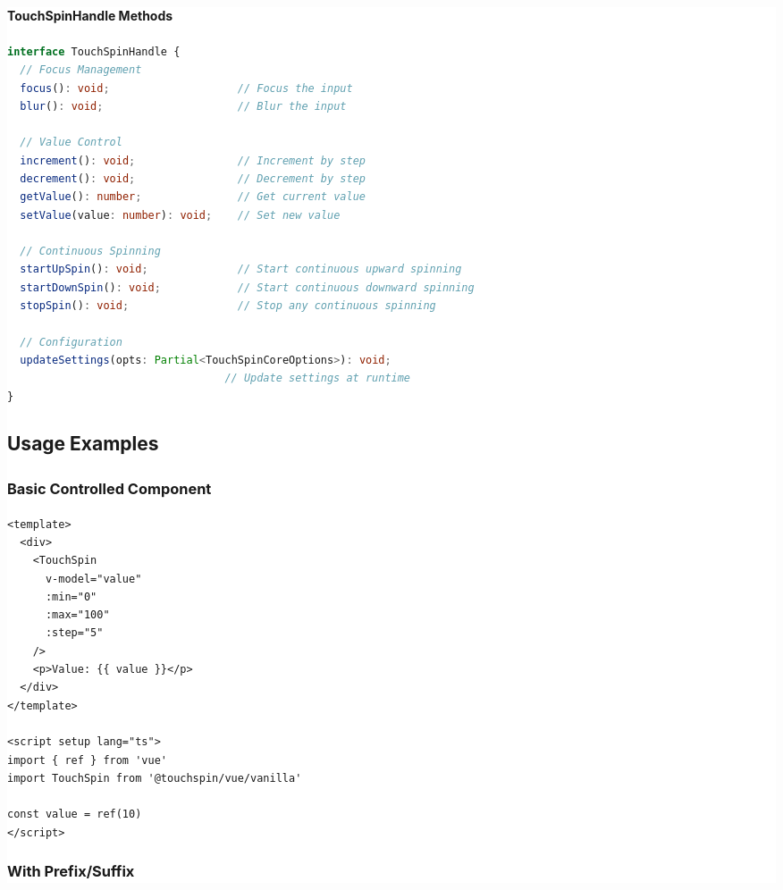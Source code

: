 #### TouchSpinHandle Methods

```ts
interface TouchSpinHandle {
  // Focus Management
  focus(): void;                    // Focus the input
  blur(): void;                     // Blur the input

  // Value Control
  increment(): void;                // Increment by step
  decrement(): void;                // Decrement by step
  getValue(): number;               // Get current value
  setValue(value: number): void;    // Set new value

  // Continuous Spinning
  startUpSpin(): void;              // Start continuous upward spinning
  startDownSpin(): void;            // Start continuous downward spinning
  stopSpin(): void;                 // Stop any continuous spinning

  // Configuration
  updateSettings(opts: Partial<TouchSpinCoreOptions>): void;
                                  // Update settings at runtime
}
```

## Usage Examples

### Basic Controlled Component

```vue
<template>
  <div>
    <TouchSpin
      v-model="value"
      :min="0"
      :max="100"
      :step="5"
    />
    <p>Value: {{ value }}</p>
  </div>
</template>

<script setup lang="ts">
import { ref } from 'vue'
import TouchSpin from '@touchspin/vue/vanilla'

const value = ref(10)
</script>
```

### With Prefix/Suffix
